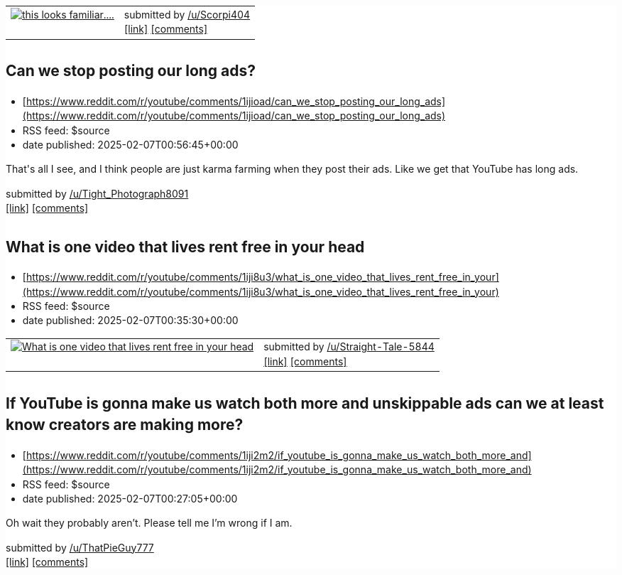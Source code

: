 <table> <tr><td> <a href="https://www.reddit.com/r/youtube/comments/1ijjeiv/this_looks_familiar/"> <img src="https://preview.redd.it/6pprtvgjemhe1.png?width=640&amp;crop=smart&amp;auto=webp&amp;s=ed240d828f50df510fe23e11292bff93d5dcdd01" alt="this looks familiar...." title="this looks familiar...." /> </a> </td><td> &#32; submitted by &#32; <a href="https://www.reddit.com/user/Scorpi404"> /u/Scorpi404 </a> <br/> <span><a href="https://i.redd.it/6pprtvgjemhe1.png">[link]</a></span> &#32; <span><a href="https://www.reddit.com/r/youtube/comments/1ijjeiv/this_looks_familiar/">[comments]</a></span> </td></tr></table>

## Can we stop posting our long ads?
 - [https://www.reddit.com/r/youtube/comments/1ijioad/can_we_stop_posting_our_long_ads](https://www.reddit.com/r/youtube/comments/1ijioad/can_we_stop_posting_our_long_ads)
 - RSS feed: $source
 - date published: 2025-02-07T00:56:45+00:00

<div class="md"><p>That&#39;s all I see, and I think people are just karma farming when they post their ads. Like we get that YouTube has long ads.</p> </div> &#32; submitted by &#32; <a href="https://www.reddit.com/user/Tight_Photograph8091"> /u/Tight_Photograph8091 </a> <br/> <span><a href="https://www.reddit.com/r/youtube/comments/1ijioad/can_we_stop_posting_our_long_ads/">[link]</a></span> &#32; <span><a href="https://www.reddit.com/r/youtube/comments/1ijioad/can_we_stop_posting_our_long_ads/">[comments]</a></span>

## What is one video that lives rent free in your head
 - [https://www.reddit.com/r/youtube/comments/1iji8u3/what_is_one_video_that_lives_rent_free_in_your](https://www.reddit.com/r/youtube/comments/1iji8u3/what_is_one_video_that_lives_rent_free_in_your)
 - RSS feed: $source
 - date published: 2025-02-07T00:35:30+00:00

<table> <tr><td> <a href="https://www.reddit.com/r/youtube/comments/1iji8u3/what_is_one_video_that_lives_rent_free_in_your/"> <img src="https://preview.redd.it/psxc2nxa4mhe1.jpeg?width=640&amp;crop=smart&amp;auto=webp&amp;s=afe3b4b7f995deae713593a3e8146deefeb470f1" alt="What is one video that lives rent free in your head" title="What is one video that lives rent free in your head" /> </a> </td><td> &#32; submitted by &#32; <a href="https://www.reddit.com/user/Straight-Tale-5844"> /u/Straight-Tale-5844 </a> <br/> <span><a href="https://i.redd.it/psxc2nxa4mhe1.jpeg">[link]</a></span> &#32; <span><a href="https://www.reddit.com/r/youtube/comments/1iji8u3/what_is_one_video_that_lives_rent_free_in_your/">[comments]</a></span> </td></tr></table>

## If YouTube is gonna make us watch both more and unskippable ads can we at least know creators are making more?
 - [https://www.reddit.com/r/youtube/comments/1iji2m2/if_youtube_is_gonna_make_us_watch_both_more_and](https://www.reddit.com/r/youtube/comments/1iji2m2/if_youtube_is_gonna_make_us_watch_both_more_and)
 - RSS feed: $source
 - date published: 2025-02-07T00:27:05+00:00

<div class="md"><p>Oh wait they probably aren’t. Please tell me I’m wrong if I am. </p> </div> &#32; submitted by &#32; <a href="https://www.reddit.com/user/ThatPieGuy777"> /u/ThatPieGuy777 </a> <br/> <span><a href="https://www.reddit.com/r/youtube/comments/1iji2m2/if_youtube_is_gonna_make_us_watch_both_more_and/">[link]</a></span> &#32; <span><a href="https://www.reddit.com/r/youtube/comments/1iji2m2/if_youtube_is_gonna_make_us_watch_both_more_and/">[comments]</a></span>

